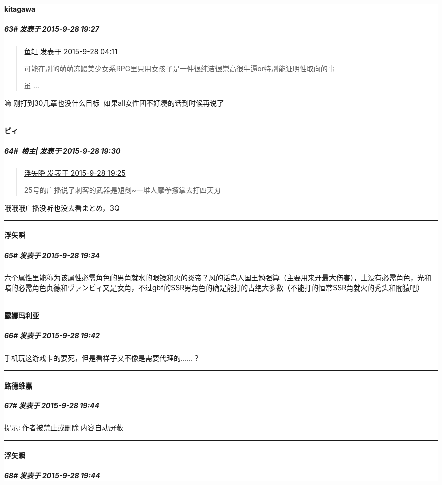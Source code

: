 ####  kitagawa  
##### 63#       发表于 2015-9-28 19:27


<blockquote><a href="httphttps://bbs.saraba1st.com/2b/forum.php?mod=redirect&amp;goto=findpost&amp;pid=30285893&amp;ptid=1158205" target="_blank">鱼缸 发表于 2015-9-28 04:11</a>

可能在别的萌萌冻鳗美少女系RPG里只用女孩子是一件很纯洁很崇高很牛逼or特别能证明性取向的事

虽 ...</blockquote>
嘛 刚打到30几章也没什么目标  如果all女性团不好凑的话到时候再说了


*****

####  ビィ  
##### 64#         楼主| 发表于 2015-9-28 19:30


<blockquote><a href="httphttps://bbs.saraba1st.com/2b/forum.php?mod=redirect&amp;goto=findpost&amp;pid=30293368&amp;ptid=1158205" target="_blank">浮矢瞬 发表于 2015-9-28 19:25</a>

25号的广播说了刺客的武器是短剑~一堆人摩拳擦掌去打四天刃</blockquote>
哦哦哦广播没听也没去看まとめ，3Q


*****

####  浮矢瞬  
##### 65#       发表于 2015-9-28 19:34


六个属性里能称为该属性必需角色的男角就水的眼镜和火的炎帝？风的话鸟人国王勉强算（主要用来开最大伤害），土没有必需角色，光和暗的必需角色贞德和ヴァンピィ又是女角，不过gbf的SSR男角色的确是能打的占绝大多数（不能打的恒常SSR角就火的秃头和闇猿吧）


*****

####  露娜玛利亚  
##### 66#       发表于 2015-9-28 19:42


手机玩这游戏卡的要死，但是看样子又不像是需要代理的……？


*****

####  路德维嘉  
##### 67#       发表于 2015-9-28 19:44

提示: 作者被禁止或删除 内容自动屏蔽


*****

####  浮矢瞬  
##### 68#       发表于 2015-9-28 19:44
